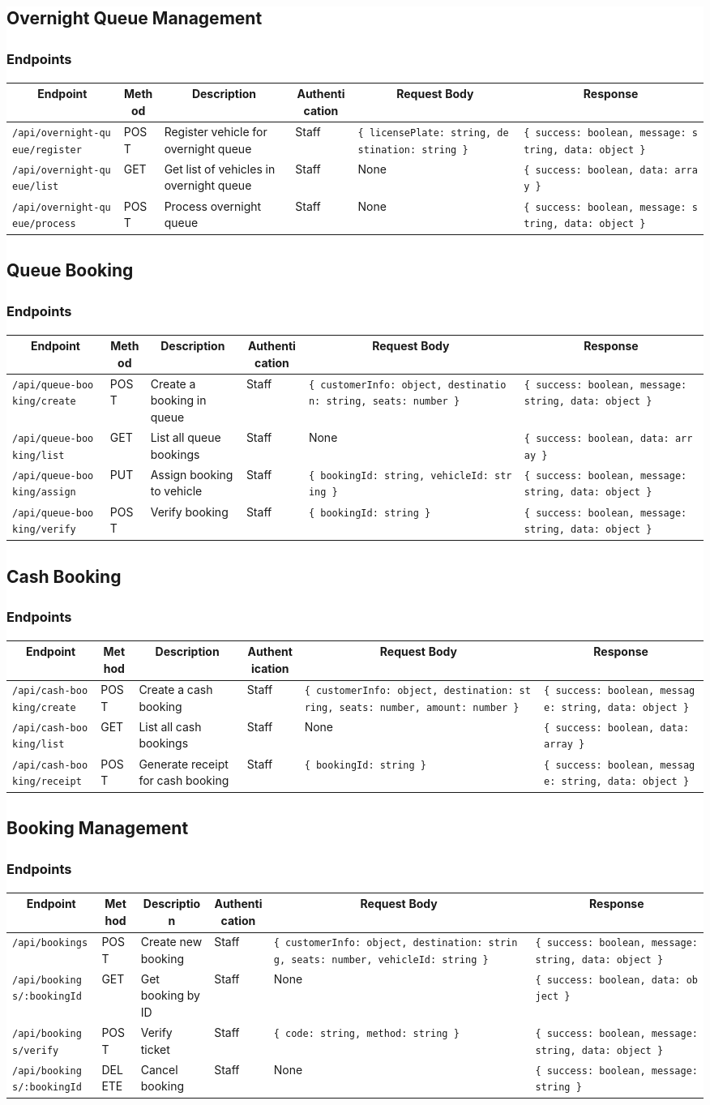 ## Overnight Queue Management

### Endpoints

| Endpoint | Method | Description | Authentication | Request Body | Response |
|----------|--------|-------------|----------------|--------------|----------|
| `/api/overnight-queue/register` | POST | Register vehicle for overnight queue | Staff | `{ licensePlate: string, destination: string }` | `{ success: boolean, message: string, data: object }` |
| `/api/overnight-queue/list` | GET | Get list of vehicles in overnight queue | Staff | None | `{ success: boolean, data: array }` |
| `/api/overnight-queue/process` | POST | Process overnight queue | Staff | None | `{ success: boolean, message: string, data: object }` |

## Queue Booking

### Endpoints

| Endpoint | Method | Description | Authentication | Request Body | Response |
|----------|--------|-------------|----------------|--------------|----------|
| `/api/queue-booking/create` | POST | Create a booking in queue | Staff | `{ customerInfo: object, destination: string, seats: number }` | `{ success: boolean, message: string, data: object }` |
| `/api/queue-booking/list` | GET | List all queue bookings | Staff | None | `{ success: boolean, data: array }` |
| `/api/queue-booking/assign` | PUT | Assign booking to vehicle | Staff | `{ bookingId: string, vehicleId: string }` | `{ success: boolean, message: string, data: object }` |
| `/api/queue-booking/verify` | POST | Verify booking | Staff | `{ bookingId: string }` | `{ success: boolean, message: string, data: object }` |

## Cash Booking

### Endpoints

| Endpoint | Method | Description | Authentication | Request Body | Response |
|----------|--------|-------------|----------------|--------------|----------|
| `/api/cash-booking/create` | POST | Create a cash booking | Staff | `{ customerInfo: object, destination: string, seats: number, amount: number }` | `{ success: boolean, message: string, data: object }` |
| `/api/cash-booking/list` | GET | List all cash bookings | Staff | None | `{ success: boolean, data: array }` |
| `/api/cash-booking/receipt` | POST | Generate receipt for cash booking | Staff | `{ bookingId: string }` | `{ success: boolean, message: string, data: object }` |

## Booking Management

### Endpoints

| Endpoint | Method | Description | Authentication | Request Body | Response |
|----------|--------|-------------|----------------|--------------|----------|
| `/api/bookings` | POST | Create new booking | Staff | `{ customerInfo: object, destination: string, seats: number, vehicleId: string }` | `{ success: boolean, message: string, data: object }` |
| `/api/bookings/:bookingId` | GET | Get booking by ID | Staff | None | `{ success: boolean, data: object }` |
| `/api/bookings/verify` | POST | Verify ticket | Staff | `{ code: string, method: string }` | `{ success: boolean, message: string, data: object }` |
| `/api/bookings/:bookingId` | DELETE | Cancel booking | Staff | None | `{ success: boolean, message: string }` |
